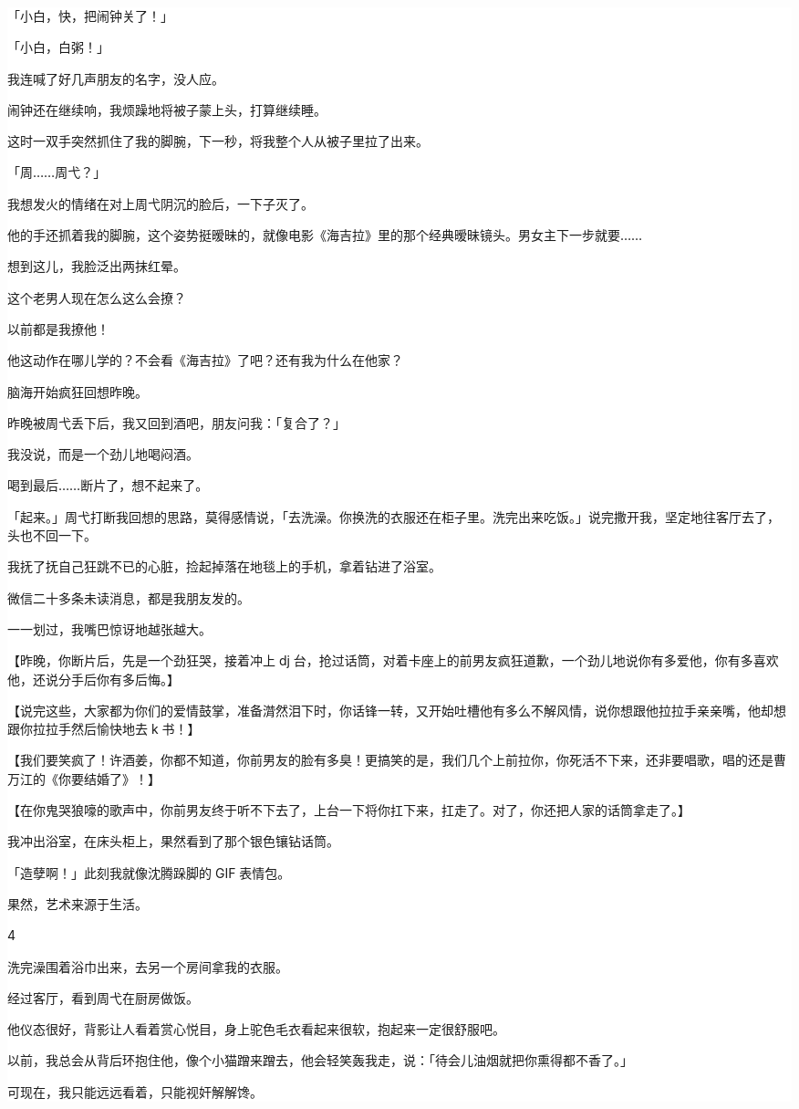 「小白，快，把闹钟关了！」

「小白，白粥！」

我连喊了好几声朋友的名字，没人应。

闹钟还在继续响，我烦躁地将被子蒙上头，打算继续睡。

这时一双手突然抓住了我的脚腕，下一秒，将我整个人从被子里拉了出来。

「周……周弋？」

我想发火的情绪在对上周弋阴沉的脸后，一下子灭了。

他的手还抓着我的脚腕，这个姿势挺暧昧的，就像电影《海吉拉》里的那个经典暧昧镜头。男女主下一步就要……

想到这儿，我脸泛出两抹红晕。

这个老男人现在怎么这么会撩？

以前都是我撩他！

他这动作在哪儿学的？不会看《海吉拉》了吧？还有我为什么在他家？

脑海开始疯狂回想昨晚。

昨晚被周弋丢下后，我又回到酒吧，朋友问我：「复合了？」

我没说，而是一个劲儿地喝闷酒。

喝到最后……断片了，想不起来了。

「起来。」周弋打断我回想的思路，莫得感情说，「去洗澡。你换洗的衣服还在柜子里。洗完出来吃饭。」说完撒开我，坚定地往客厅去了，头也不回一下。

我抚了抚自己狂跳不已的心脏，捡起掉落在地毯上的手机，拿着钻进了浴室。

微信二十多条未读消息，都是我朋友发的。

一一划过，我嘴巴惊讶地越张越大。

【昨晚，你断片后，先是一个劲狂哭，接着冲上 dj 台，抢过话筒，对着卡座上的前男友疯狂道歉，一个劲儿地说你有多爱他，你有多喜欢他，还说分手后你有多后悔。】

【说完这些，大家都为你们的爱情鼓掌，准备潸然泪下时，你话锋一转，又开始吐槽他有多么不解风情，说你想跟他拉拉手亲亲嘴，他却想跟你拉拉手然后愉快地去 k 书！】

【我们要笑疯了！许酒姜，你都不知道，你前男友的脸有多臭！更搞笑的是，我们几个上前拉你，你死活不下来，还非要唱歌，唱的还是曹万江的《你要结婚了》！】

【在你鬼哭狼嚎的歌声中，你前男友终于听不下去了，上台一下将你扛下来，扛走了。对了，你还把人家的话筒拿走了。】

我冲出浴室，在床头柜上，果然看到了那个银色镶钻话筒。

「造孽啊！」此刻我就像沈腾跺脚的 GIF 表情包。

果然，艺术来源于生活。

4

洗完澡围着浴巾出来，去另一个房间拿我的衣服。

经过客厅，看到周弋在厨房做饭。

他仪态很好，背影让人看着赏心悦目，身上驼色毛衣看起来很软，抱起来一定很舒服吧。

以前，我总会从背后环抱住他，像个小猫蹭来蹭去，他会轻笑轰我走，说：「待会儿油烟就把你熏得都不香了。」

可现在，我只能远远看着，只能视奸解解馋。
